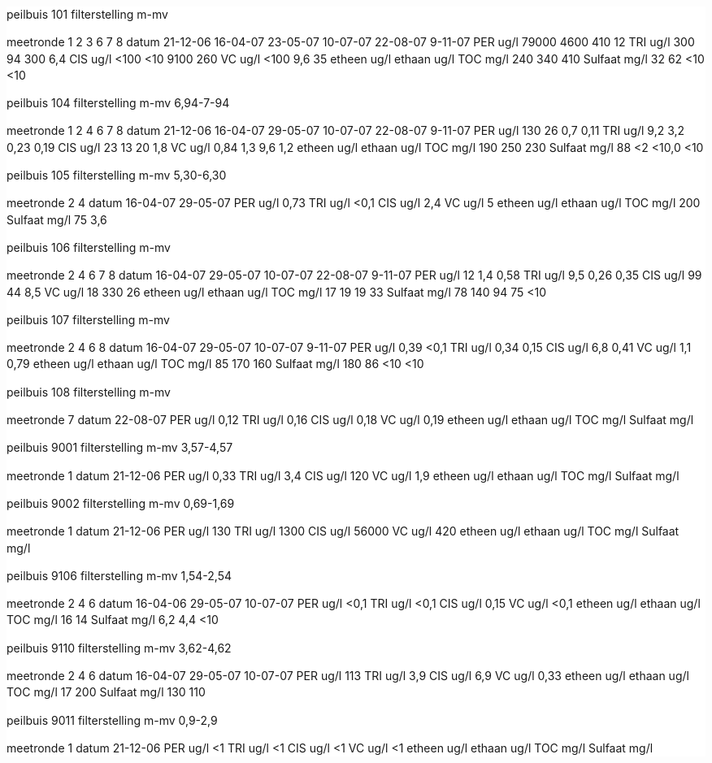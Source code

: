 peilbuis 101 filterstelling m-mv 

meetronde 1 2 3 6 7 8 datum 21-12-06 16-04-07 23-05-07 10-07-07 22-08-07 9-11-07 PER ug/l 79000 4600 410 12 TRI ug/l 300 94 300 6,4 CIS ug/l <100 <10 9100 260 VC ug/l <100 9,6 35 etheen ug/l ethaan ug/l TOC mg/l 240 340 410 Sulfaat mg/l 32 62 <10 <10 

peilbuis 104 filterstelling m-mv 6,94-7-94 

meetronde 1 2 4 6 7 8 datum 21-12-06 16-04-07 29-05-07 10-07-07 22-08-07 9-11-07 PER ug/l 130 26 0,7 0,11 TRI ug/l 9,2 3,2 0,23 0,19 CIS ug/l 23 13 20 1,8 VC ug/l 0,84 1,3 9,6 1,2 etheen ug/l ethaan ug/l TOC mg/l 190 250 230 Sulfaat mg/l 88 <2 <10,0 <10 


peilbuis 105 filterstelling m-mv 5,30-6,30 

meetronde 2 4 datum 16-04-07 29-05-07 PER ug/l 0,73 TRI ug/l <0,1 CIS ug/l 2,4 VC ug/l 5 etheen ug/l ethaan ug/l TOC mg/l 200 Sulfaat mg/l 75 3,6 

peilbuis 106 filterstelling m-mv 

meetronde 2 4 6 7 8 datum 16-04-07 29-05-07 10-07-07 22-08-07 9-11-07 PER ug/l 12 1,4 0,58 TRI ug/l 9,5 0,26 0,35 CIS ug/l 99 44 8,5 VC ug/l 18 330 26 etheen ug/l ethaan ug/l TOC mg/l 17 19 19 33 Sulfaat mg/l 78 140 94 75 <10 

peilbuis 107 filterstelling m-mv 

meetronde 2 4 6 8 datum 16-04-07 29-05-07 10-07-07 9-11-07 PER ug/l 0,39 <0,1 TRI ug/l 0,34 0,15 CIS ug/l 6,8 0,41 VC ug/l 1,1 0,79 etheen ug/l ethaan ug/l TOC mg/l 85 170 160 Sulfaat mg/l 180 86 <10 <10 


peilbuis 108 filterstelling m-mv 

meetronde 7 datum 22-08-07 PER ug/l 0,12 TRI ug/l 0,16 CIS ug/l 0,18 VC ug/l 0,19 etheen ug/l ethaan ug/l TOC mg/l Sulfaat mg/l 

peilbuis 9001 filterstelling m-mv 3,57-4,57 

meetronde 1 datum 21-12-06 PER ug/l 0,33 TRI ug/l 3,4 CIS ug/l 120 VC ug/l 1,9 etheen ug/l ethaan ug/l TOC mg/l Sulfaat mg/l 

peilbuis 9002 filterstelling m-mv 0,69-1,69 

meetronde 1 datum 21-12-06 PER ug/l 130 TRI ug/l 1300 CIS ug/l 56000 VC ug/l 420 etheen ug/l ethaan ug/l TOC mg/l Sulfaat mg/l 


 peilbuis 9106 filterstelling m-mv 1,54-2,54 

 meetronde 2 4 6 datum 16-04-06 29-05-07 10-07-07 PER ug/l <0,1 TRI ug/l <0,1 CIS ug/l 0,15 VC ug/l <0,1 etheen ug/l ethaan ug/l TOC mg/l 16 14 Sulfaat mg/l 6,2 4,4 <10 

 peilbuis 9110 filterstelling m-mv 3,62-4,62 

 meetronde 2 4 6 datum 16-04-07 29-05-07 10-07-07 PER ug/l 113 TRI ug/l 3,9 CIS ug/l 6,9 VC ug/l 0,33 etheen ug/l ethaan ug/l TOC mg/l 17 200 Sulfaat mg/l 130 110 

peilbuis 9011 filterstelling m-mv 0,9-2,9 

meetronde 1 datum 21-12-06 PER ug/l <1 TRI ug/l <1 CIS ug/l <1 VC ug/l <1 etheen ug/l ethaan ug/l TOC mg/l Sulfaat mg/l 
